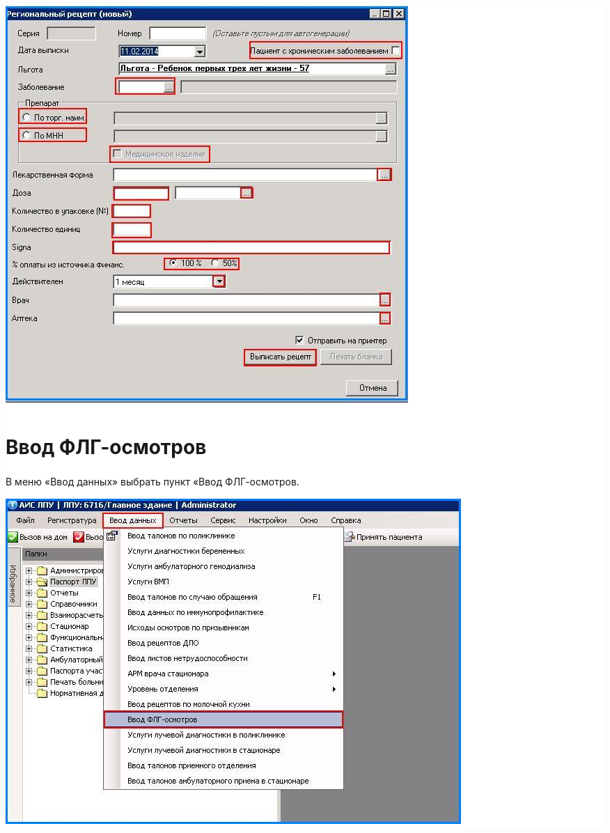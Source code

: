 ![Images 246](/uploads/operator/images-246.png "Images 246")

# Ввод ФЛГ-осмотров
В меню «Ввод данных» выбрать пункт «Ввод ФЛГ-осмотров.

![Images 249](/uploads/operator/images-249.png "Images 249")

